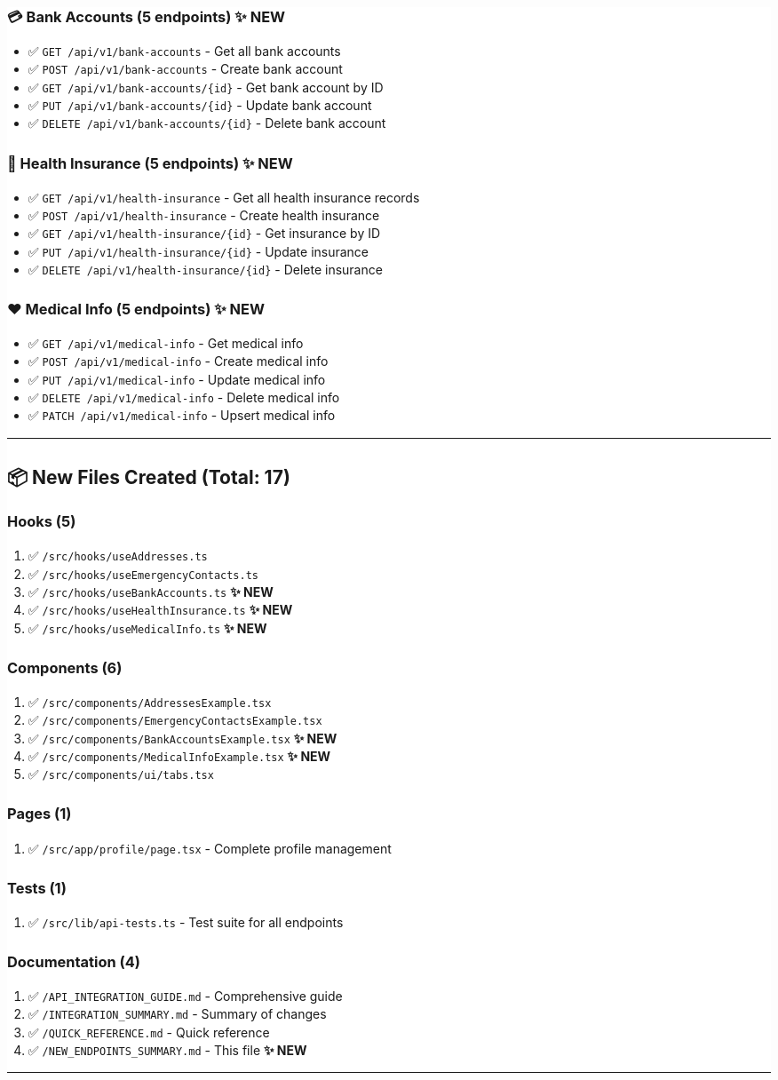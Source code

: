 ### 💳 Bank Accounts (5 endpoints) **✨ NEW**
- ✅ `GET /api/v1/bank-accounts` - Get all bank accounts
- ✅ `POST /api/v1/bank-accounts` - Create bank account
- ✅ `GET /api/v1/bank-accounts/{id}` - Get bank account by ID
- ✅ `PUT /api/v1/bank-accounts/{id}` - Update bank account
- ✅ `DELETE /api/v1/bank-accounts/{id}` - Delete bank account

### 🏥 Health Insurance (5 endpoints) **✨ NEW**
- ✅ `GET /api/v1/health-insurance` - Get all health insurance records
- ✅ `POST /api/v1/health-insurance` - Create health insurance
- ✅ `GET /api/v1/health-insurance/{id}` - Get insurance by ID
- ✅ `PUT /api/v1/health-insurance/{id}` - Update insurance
- ✅ `DELETE /api/v1/health-insurance/{id}` - Delete insurance

### ❤️ Medical Info (5 endpoints) **✨ NEW**
- ✅ `GET /api/v1/medical-info` - Get medical info
- ✅ `POST /api/v1/medical-info` - Create medical info
- ✅ `PUT /api/v1/medical-info` - Update medical info
- ✅ `DELETE /api/v1/medical-info` - Delete medical info
- ✅ `PATCH /api/v1/medical-info` - Upsert medical info

---

## 📦 New Files Created (Total: 17)

### Hooks (5)
1. ✅ `/src/hooks/useAddresses.ts`
2. ✅ `/src/hooks/useEmergencyContacts.ts`
3. ✅ `/src/hooks/useBankAccounts.ts` **✨ NEW**
4. ✅ `/src/hooks/useHealthInsurance.ts` **✨ NEW**
5. ✅ `/src/hooks/useMedicalInfo.ts` **✨ NEW**

### Components (6)
1. ✅ `/src/components/AddressesExample.tsx`
2. ✅ `/src/components/EmergencyContactsExample.tsx`
3. ✅ `/src/components/BankAccountsExample.tsx` **✨ NEW**
4. ✅ `/src/components/MedicalInfoExample.tsx` **✨ NEW**
5. ✅ `/src/components/ui/tabs.tsx`

### Pages (1)
1. ✅ `/src/app/profile/page.tsx` - Complete profile management

### Tests (1)
1. ✅ `/src/lib/api-tests.ts` - Test suite for all endpoints

### Documentation (4)
1. ✅ `/API_INTEGRATION_GUIDE.md` - Comprehensive guide
2. ✅ `/INTEGRATION_SUMMARY.md` - Summary of changes
3. ✅ `/QUICK_REFERENCE.md` - Quick reference
4. ✅ `/NEW_ENDPOINTS_SUMMARY.md` - This file **✨ NEW**

---